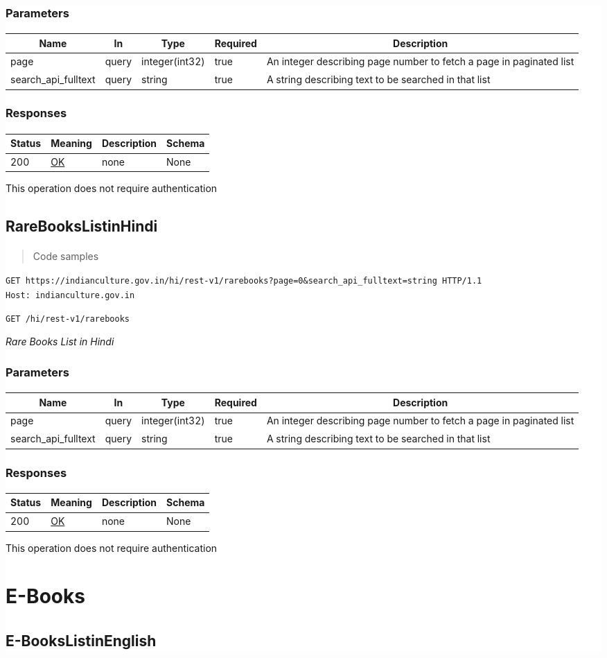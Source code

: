 <h3 id="rarebookslistinenglish-parameters">Parameters</h3>

|Name|In|Type|Required|Description|
|---|---|---|---|---|
|page|query|integer(int32)|true|An integer describing page number to fetch a page in paginated list|
|search_api_fulltext|query|string|true|A string describing text to be searched in that list|

<h3 id="rarebookslistinenglish-responses">Responses</h3>

|Status|Meaning|Description|Schema|
|---|---|---|---|
|200|[OK](https://tools.ietf.org/html/rfc7231#section-6.3.1)|none|None|

<aside class="success">
This operation does not require authentication
</aside>

## RareBooksListinHindi

<a id="opIdRareBooksListinHindi"></a>

> Code samples

```http
GET https://indianculture.gov.in/hi/rest-v1/rarebooks?page=0&search_api_fulltext=string HTTP/1.1
Host: indianculture.gov.in

```

`GET /hi/rest-v1/rarebooks`

*Rare Books List in Hindi*

<h3 id="rarebookslistinhindi-parameters">Parameters</h3>

|Name|In|Type|Required|Description|
|---|---|---|---|---|
|page|query|integer(int32)|true|An integer describing page number to fetch a page in paginated list|
|search_api_fulltext|query|string|true|A string describing text to be searched in that list|

<h3 id="rarebookslistinhindi-responses">Responses</h3>

|Status|Meaning|Description|Schema|
|---|---|---|---|
|200|[OK](https://tools.ietf.org/html/rfc7231#section-6.3.1)|none|None|

<aside class="success">
This operation does not require authentication
</aside>

<h1 id="indian-culture-apis-e-books">E-Books</h1>

## E-BooksListinEnglish
